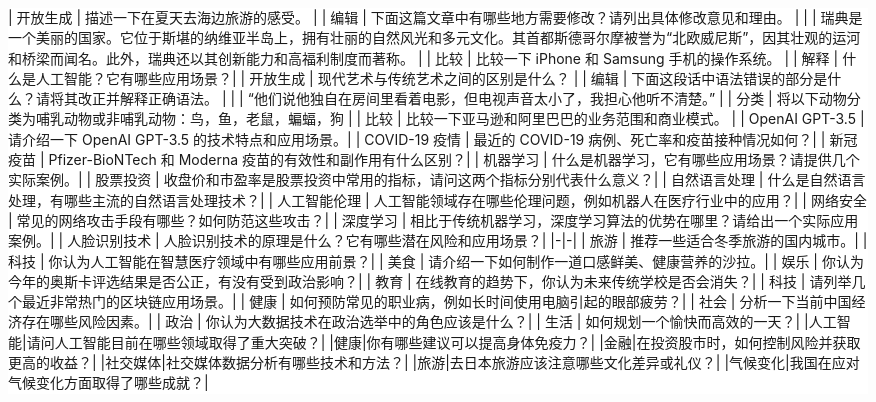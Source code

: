 | 开放生成 | 描述一下在夏天去海边旅游的感受。 |
| 编辑 | 下面这篇文章中有哪些地方需要修改？请列出具体修改意见和理由。 |
| | 瑞典是一个美丽的国家。它位于斯堪的纳维亚半岛上，拥有壮丽的自然风光和多元文化。其首都斯德哥尔摩被誉为“北欧威尼斯”，因其壮观的运河和桥梁而闻名。此外，瑞典还以其创新能力和高福利制度而著称。 |
| 比较 | 比较一下 iPhone 和 Samsung 手机的操作系统。 |
| 解释 | 什么是人工智能？它有哪些应用场景？|
| 开放生成 | 现代艺术与传统艺术之间的区别是什么？ |
| 编辑 | 下面这段话中语法错误的部分是什么？请将其改正并解释正确语法。 |
| | “他们说他独自在房间里看着电影，但电视声音太小了，我担心他听不清楚。” |
| 分类 | 将以下动物分类为哺乳动物或非哺乳动物：鸟，鱼，老鼠，蝙蝠，狗 |
| 比较 | 比较一下亚马逊和阿里巴巴的业务范围和商业模式。 |
| OpenAI GPT-3.5 | 请介绍一下 OpenAI GPT-3.5 的技术特点和应用场景。|
| COVID-19 疫情 | 最近的 COVID-19 病例、死亡率和疫苗接种情况如何？|
| 新冠疫苗 | Pfizer-BioNTech 和 Moderna 疫苗的有效性和副作用有什么区别？|
| 机器学习 | 什么是机器学习，它有哪些应用场景？请提供几个实际案例。|
| 股票投资 | 收盘价和市盈率是股票投资中常用的指标，请问这两个指标分别代表什么意义？|
| 自然语言处理 | 什么是自然语言处理，有哪些主流的自然语言处理技术？|
| 人工智能伦理 | 人工智能领域存在哪些伦理问题，例如机器人在医疗行业中的应用？|
| 网络安全 | 常见的网络攻击手段有哪些？如何防范这些攻击？|
| 深度学习 | 相比于传统机器学习，深度学习算法的优势在哪里？请给出一个实际应用案例。|
| 人脸识别技术 | 人脸识别技术的原理是什么？它有哪些潜在风险和应用场景？|
|-|-|
| 旅游 | 推荐一些适合冬季旅游的国内城市。|
| 科技 | 你认为人工智能在智慧医疗领域中有哪些应用前景？|
| 美食 | 请介绍一下如何制作一道口感鲜美、健康营养的沙拉。|
| 娱乐 | 你认为今年的奥斯卡评选结果是否公正，有没有受到政治影响？|
| 教育 | 在线教育的趋势下，你认为未来传统学校是否会消失？|
| 科技 | 请列举几个最近非常热门的区块链应用场景。|
| 健康 | 如何预防常见的职业病，例如长时间使用电脑引起的眼部疲劳？|
| 社会 | 分析一下当前中国经济存在哪些风险因素。|
| 政治 | 你认为大数据技术在政治选举中的角色应该是什么？|
| 生活 | 如何规划一个愉快而高效的一天？|
|人工智能|请问人工智能目前在哪些领域取得了重大突破？|
|健康|你有哪些建议可以提高身体免疫力？|
|金融|在投资股市时，如何控制风险并获取更高的收益？|
|社交媒体|社交媒体数据分析有哪些技术和方法？|
|旅游|去日本旅游应该注意哪些文化差异或礼仪？|
|气候变化|我国在应对气候变化方面取得了哪些成就？|